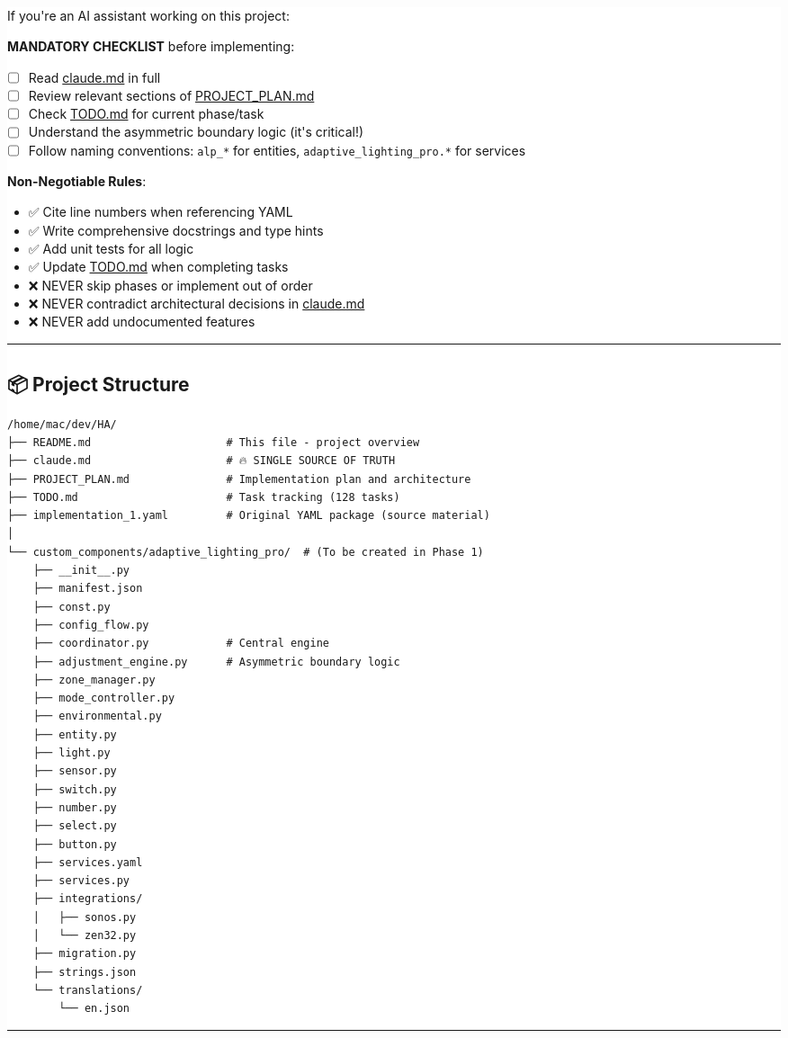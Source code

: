 If you're an AI assistant working on this project:

**MANDATORY CHECKLIST** before implementing:
- [ ] Read [claude.md](claude.md) in full
- [ ] Review relevant sections of [PROJECT_PLAN.md](PROJECT_PLAN.md)
- [ ] Check [TODO.md](TODO.md) for current phase/task
- [ ] Understand the asymmetric boundary logic (it's critical!)
- [ ] Follow naming conventions: `alp_*` for entities, `adaptive_lighting_pro.*` for services

**Non-Negotiable Rules**:
- ✅ Cite line numbers when referencing YAML
- ✅ Write comprehensive docstrings and type hints
- ✅ Add unit tests for all logic
- ✅ Update [TODO.md](TODO.md) when completing tasks
- ❌ NEVER skip phases or implement out of order
- ❌ NEVER contradict architectural decisions in [claude.md](claude.md)
- ❌ NEVER add undocumented features

---

## 📦 Project Structure

```
/home/mac/dev/HA/
├── README.md                     # This file - project overview
├── claude.md                     # 🔥 SINGLE SOURCE OF TRUTH
├── PROJECT_PLAN.md               # Implementation plan and architecture
├── TODO.md                       # Task tracking (128 tasks)
├── implementation_1.yaml         # Original YAML package (source material)
│
└── custom_components/adaptive_lighting_pro/  # (To be created in Phase 1)
    ├── __init__.py
    ├── manifest.json
    ├── const.py
    ├── config_flow.py
    ├── coordinator.py            # Central engine
    ├── adjustment_engine.py      # Asymmetric boundary logic
    ├── zone_manager.py
    ├── mode_controller.py
    ├── environmental.py
    ├── entity.py
    ├── light.py
    ├── sensor.py
    ├── switch.py
    ├── number.py
    ├── select.py
    ├── button.py
    ├── services.yaml
    ├── services.py
    ├── integrations/
    │   ├── sonos.py
    │   └── zen32.py
    ├── migration.py
    ├── strings.json
    └── translations/
        └── en.json
```

---